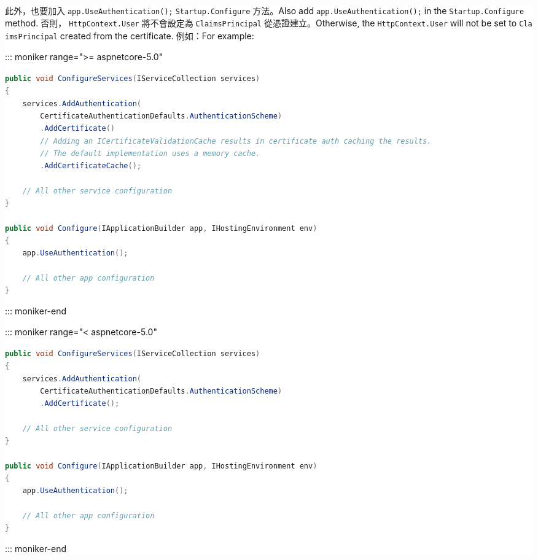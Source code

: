 <span data-ttu-id="dfb81-123">此外，也要加入 `app.UseAuthentication();` `Startup.Configure` 方法。</span><span class="sxs-lookup"><span data-stu-id="dfb81-123">Also add `app.UseAuthentication();` in the `Startup.Configure` method.</span></span> <span data-ttu-id="dfb81-124">否則， `HttpContext.User` 將不會設定為 `ClaimsPrincipal` 從憑證建立。</span><span class="sxs-lookup"><span data-stu-id="dfb81-124">Otherwise, the `HttpContext.User` will not be set to `ClaimsPrincipal` created from the certificate.</span></span> <span data-ttu-id="dfb81-125">例如：</span><span class="sxs-lookup"><span data-stu-id="dfb81-125">For example:</span></span>

::: moniker range=">= aspnetcore-5.0"

```csharp
public void ConfigureServices(IServiceCollection services)
{
    services.AddAuthentication(
        CertificateAuthenticationDefaults.AuthenticationScheme)
        .AddCertificate()
        // Adding an ICertificateValidationCache results in certificate auth caching the results.
        // The default implementation uses a memory cache.
        .AddCertificateCache();

    // All other service configuration
}

public void Configure(IApplicationBuilder app, IHostingEnvironment env)
{
    app.UseAuthentication();

    // All other app configuration
}
```

::: moniker-end

::: moniker range="< aspnetcore-5.0"

```csharp
public void ConfigureServices(IServiceCollection services)
{
    services.AddAuthentication(
        CertificateAuthenticationDefaults.AuthenticationScheme)
        .AddCertificate();

    // All other service configuration
}

public void Configure(IApplicationBuilder app, IHostingEnvironment env)
{
    app.UseAuthentication();

    // All other app configuration
}
```

::: moniker-end
